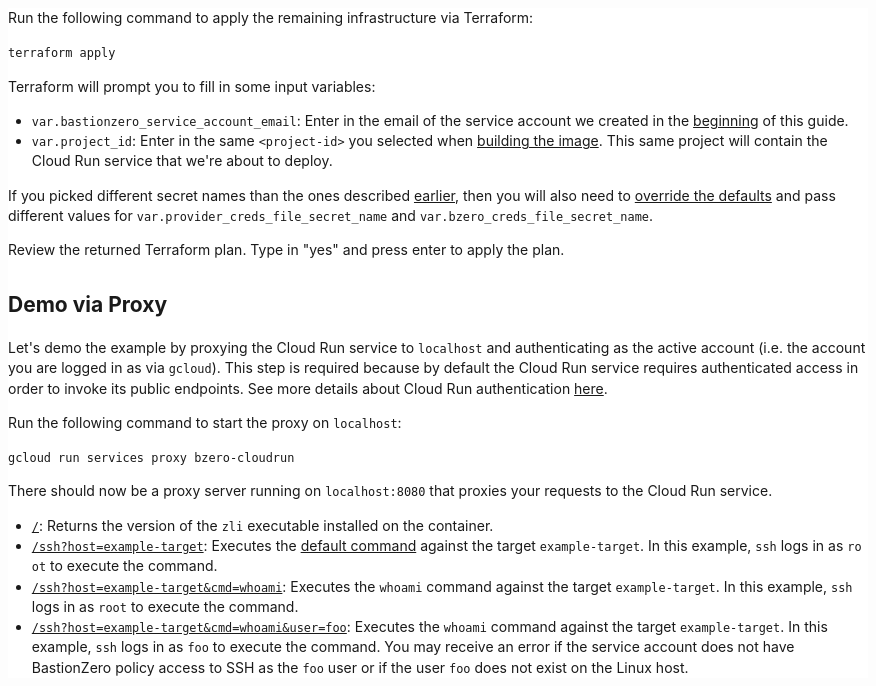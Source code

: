 Run the following command to apply the remaining infrastructure via Terraform:

```bash
terraform apply
```

Terraform will prompt you to fill in some input variables:
- `var.bastionzero_service_account_email`: Enter in the email of the service
  account we created in the [beginning](#create-the-gcp-service-account) of this
  guide.
- `var.project_id`: Enter in the same `<project-id>` you selected when [building
  the image](#upload-to-gcr). This same project will contain the Cloud Run
  service that we're about to deploy.

If you picked different secret names than the ones described
[earlier](#store-credentials-in-google-secret-manager), then you will also need
to [override the
defaults](https://developer.hashicorp.com/terraform/language/values/variables#variables-on-the-command-line)
and pass different values for `var.provider_creds_file_secret_name` and
`var.bzero_creds_file_secret_name`.

Review the returned Terraform plan. Type in "yes" and press enter to apply
the plan.

## Demo via Proxy

Let's demo the example by proxying the Cloud Run service to `localhost` and
authenticating as the active account (i.e. the account you are logged in as via
`gcloud`). This step is required because by default the Cloud Run service
requires authenticated access in order to invoke its public endpoints. See more
details about Cloud Run authentication
[here](https://cloud.google.com/run/docs/authenticating/overview).

Run the following command to start the proxy on `localhost`:

```bash
gcloud run services proxy bzero-cloudrun
```

There should now be a proxy server running on `localhost:8080` that proxies your
requests to the Cloud Run service.

- [`/`](http://127.0.0.1:8080/): Returns the version of the `zli` executable
installed on the container.
- [`/ssh?host=example-target`](http://127.0.0.1:8080/ssh?host=example-target):
  Executes the [default
  command](https://github.com/bastionzero/bastionzero-cloudrun-example/blob/cff6437444c355c55de7dc7263a123f5a7d5f4bc/app.ts#L121)
  against the target `example-target`. In this example, `ssh` logs in as `root`
  to execute the command.
- [`/ssh?host=example-target&cmd=whoami`](http://127.0.0.1:8080/ssh?host=example-target&cmd=whoami):
  Executes the `whoami` command against the target `example-target`. In this
  example, `ssh` logs in as `root` to execute the command.
- [`/ssh?host=example-target&cmd=whoami&user=foo`](http://127.0.0.1:8080/ssh?host=example-target&cmd=whoami&user=foo):
  Executes the `whoami` command against the target `example-target`. In this
  example, `ssh` logs in as `foo` to execute the command. You may receive an
  error if the service account does not have BastionZero policy access to SSH as
  the `foo` user or if the user `foo` does not exist on the Linux host.
